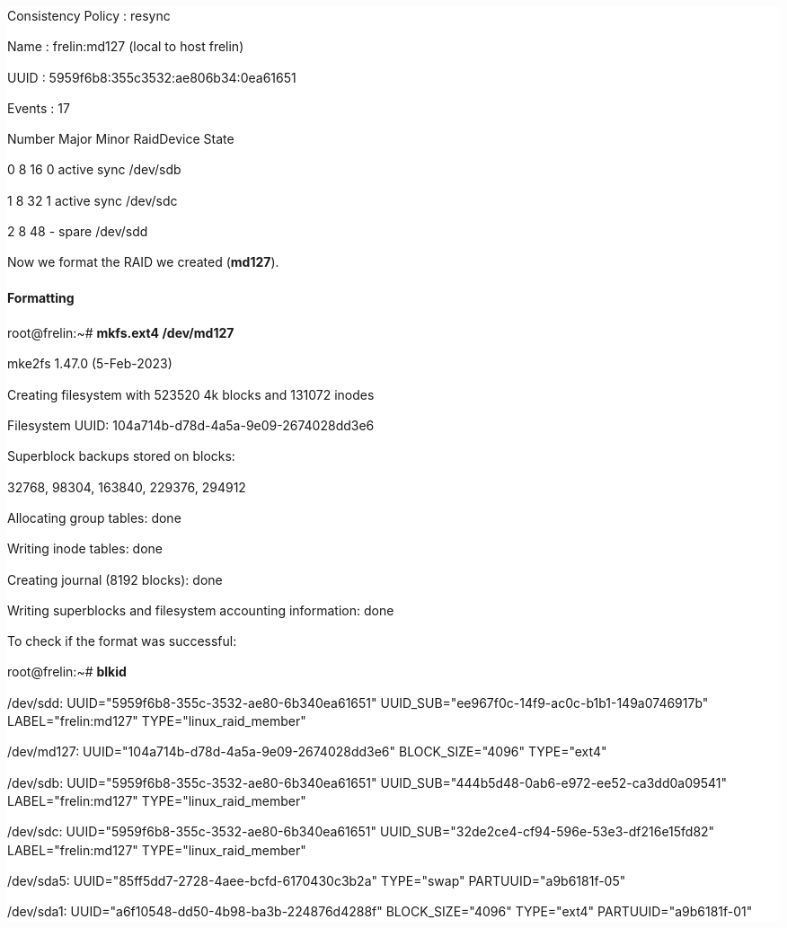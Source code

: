 Consistency Policy : resync

Name : frelin:md127 (local to host frelin)

UUID : 5959f6b8:355c3532:ae806b34:0ea61651

Events : 17

Number Major Minor RaidDevice State

0 8 16 0 active sync /dev/sdb

1 8 32 1 active sync /dev/sdc

2 8 48 - spare /dev/sdd

Now we format the RAID we created (**md127**).

#### Formatting <a href="#id-4rw86f81x2es" id="id-4rw86f81x2es"></a>

root@frelin:\~# **mkfs.ext4 /dev/md127**

mke2fs 1.47.0 (5-Feb-2023)

Creating filesystem with 523520 4k blocks and 131072 inodes

Filesystem UUID: 104a714b-d78d-4a5a-9e09-2674028dd3e6

Superblock backups stored on blocks:

32768, 98304, 163840, 229376, 294912

Allocating group tables: done

Writing inode tables: done

Creating journal (8192 blocks): done

Writing superblocks and filesystem accounting information: done

To check if the format was successful:

root@frelin:\~# **blkid**

/dev/sdd: UUID="5959f6b8-355c-3532-ae80-6b340ea61651" UUID\_SUB="ee967f0c-14f9-ac0c-b1b1-149a0746917b" LABEL="frelin:md127" TYPE="linux\_raid\_member"

/dev/md127: UUID="104a714b-d78d-4a5a-9e09-2674028dd3e6" BLOCK\_SIZE="4096" TYPE="ext4"

/dev/sdb: UUID="5959f6b8-355c-3532-ae80-6b340ea61651" UUID\_SUB="444b5d48-0ab6-e972-ee52-ca3dd0a09541" LABEL="frelin:md127" TYPE="linux\_raid\_member"

/dev/sdc: UUID="5959f6b8-355c-3532-ae80-6b340ea61651" UUID\_SUB="32de2ce4-cf94-596e-53e3-df216e15fd82" LABEL="frelin:md127" TYPE="linux\_raid\_member"

/dev/sda5: UUID="85ff5dd7-2728-4aee-bcfd-6170430c3b2a" TYPE="swap" PARTUUID="a9b6181f-05"

/dev/sda1: UUID="a6f10548-dd50-4b98-ba3b-224876d4288f" BLOCK\_SIZE="4096" TYPE="ext4" PARTUUID="a9b6181f-01"

#### &#x20;<a href="#id-2i3aom8nfsod" id="id-2i3aom8nfsod"></a>
